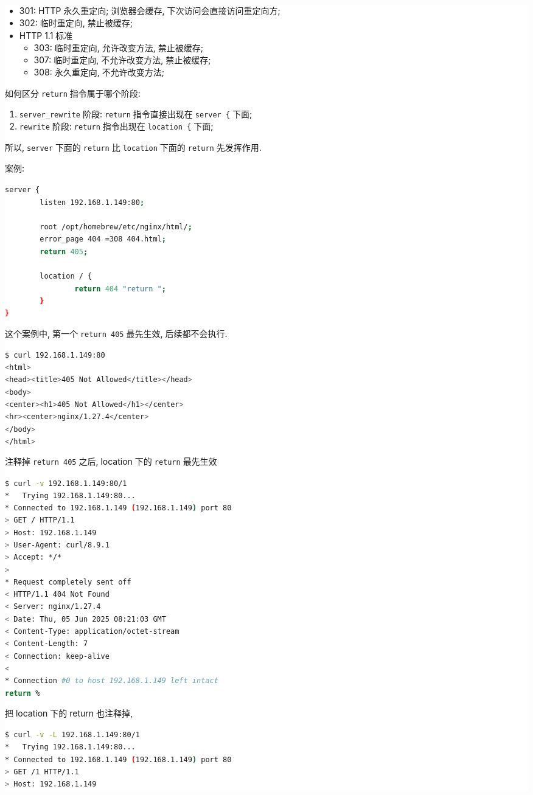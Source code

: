   - 301: HTTP 永久重定向; 浏览器会缓存, 下次访问会直接访问重定向方;
  - 302: 临时重定向, 禁止被缓存;
- HTTP 1.1 标准
  - 303: 临时重定向, 允许改变方法, 禁止被缓存;
  - 307: 临时重定向, 不允许改变方法, 禁止被缓存;
  - 308: 永久重定向, 不允许改变方法;

如何区分 `return` 指令属于哪个阶段:
1. `server_rewrite` 阶段: `return` 指令直接出现在 `server {` 下面;
2. `rewrite` 阶段: `return` 指令出现在 `location {` 下面;

所以, `server` 下面的 `return` 比 `location` 下面的 `return` 先发挥作用.


案例:
```bash
server {
        listen 192.168.1.149:80;

        root /opt/homebrew/etc/nginx/html/;
        error_page 404 =308 404.html;
        return 405;

        location / {
                return 404 "return ";
        }
}
```
这个案例中, 第一个 `return 405` 最先生效, 后续都不会执行.
```bash
$ curl 192.168.1.149:80
<html>
<head><title>405 Not Allowed</title></head>
<body>
<center><h1>405 Not Allowed</h1></center>
<hr><center>nginx/1.27.4</center>
</body>
</html>
```
注释掉 `return 405` 之后, location 下的 `return` 最先生效
```bash
$ curl -v 192.168.1.149:80/1
*   Trying 192.168.1.149:80...
* Connected to 192.168.1.149 (192.168.1.149) port 80
> GET / HTTP/1.1
> Host: 192.168.1.149
> User-Agent: curl/8.9.1
> Accept: */*
>
* Request completely sent off
< HTTP/1.1 404 Not Found
< Server: nginx/1.27.4
< Date: Thu, 05 Jun 2025 08:21:03 GMT
< Content-Type: application/octet-stream
< Content-Length: 7
< Connection: keep-alive
<
* Connection #0 to host 192.168.1.149 left intact
return %
```
把 location 下的 return 也注释掉,
```bash
$ curl -v -L 192.168.1.149:80/1
*   Trying 192.168.1.149:80...
* Connected to 192.168.1.149 (192.168.1.149) port 80
> GET /1 HTTP/1.1
> Host: 192.168.1.149
```